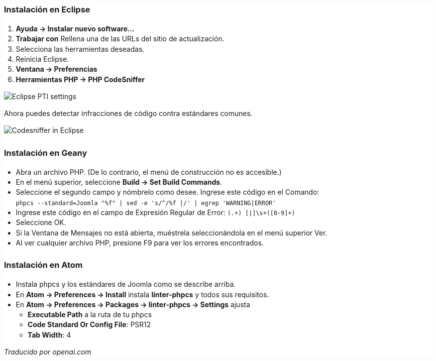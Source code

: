 ### Instalación en Eclipse

1. **Ayuda → Instalar nuevo software...**
2. **Trabajar con** Rellena una de las URLs del sitio de actualización.
3. Selecciona las herramientas deseadas.
4. Reinicia Eclipse.
5. **Ventana → Preferencias**
6. **Herramientas PHP → PHP CodeSniffer**

![Eclipse PTI settings](../../../en/images/getting-started/core-eclipse-pti-settings.png)

Ahora puedes detectar infracciones de código contra estándares comunes.

![Codesniffer in Eclipse](../../../en/images/getting-started/core-eclipse-pti.png)

### Instalación en Geany

- Abra un archivo PHP. (De lo contrario, el menú de construcción no es accesible.)
- En el menú superior, seleccione **Build → Set Build Commands**.
- Seleccione el segundo campo y nómbrelo como desee. Ingrese este código en el Comando:<br>
  `phpcs --standard=Joomla "%f" | sed -e 's/^/%f |/' | egrep 'WARNING|ERROR'`
- Ingrese este código en el campo de Expresión Regular de Error:  `(.+) [|]\s+([0-9]+)`
- Seleccione OK.
- Si la Ventana de Mensajes no está abierta, muéstrela seleccionándola en el menú superior Ver.
- Al ver cualquier archivo PHP, presione F9 para ver los errores encontrados.

### Instalación en Atom

- Instala phpcs y los estándares de Joomla como se describe arriba.
- En **Atom → Preferences → Install** instala **linter-phpcs** y todos sus requisitos.
- En **Atom → Preferences → Packages → linter-phpcs → Settings** ajusta
  - **Executable Path** a la ruta de tu phpcs
  - **Code Standard Or Config File**: PSR12
  - **Tab Width**: 4

*Traducido por openai.com*

